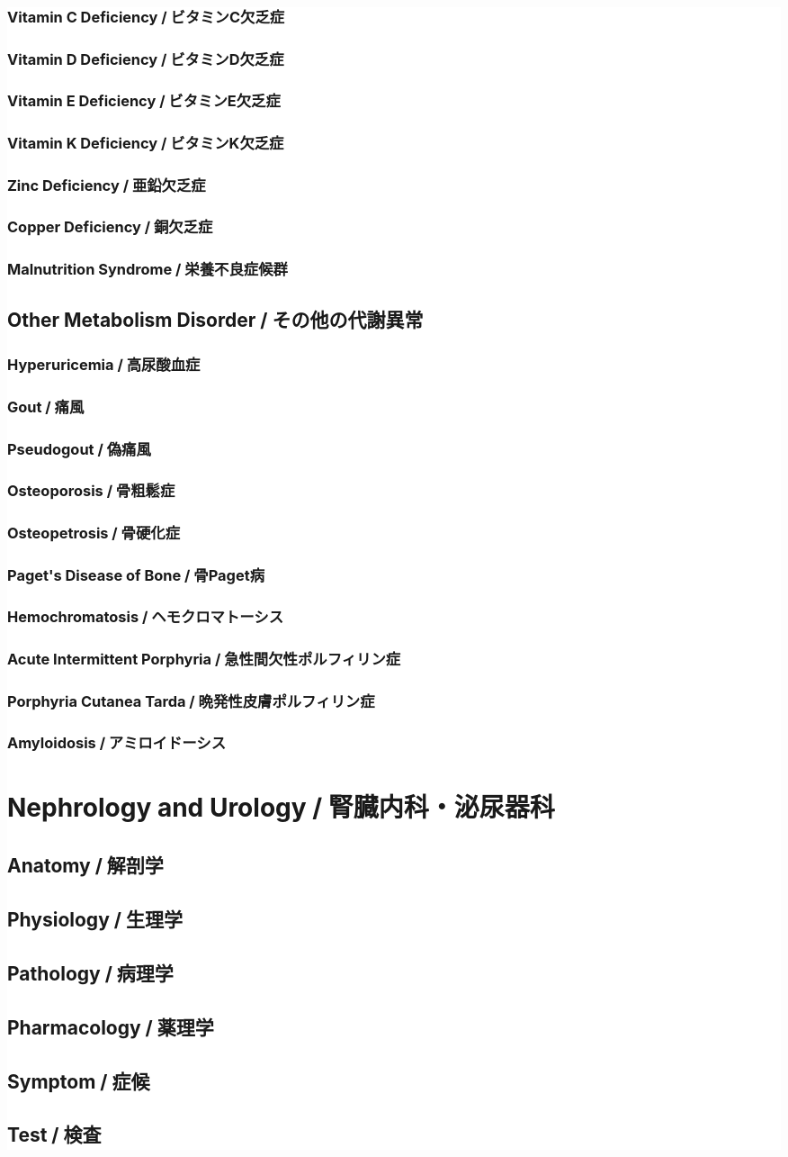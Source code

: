 ### Vitamin C Deficiency / ビタミンC欠乏症
### Vitamin D Deficiency / ビタミンD欠乏症
### Vitamin E Deficiency / ビタミンE欠乏症
### Vitamin K Deficiency / ビタミンK欠乏症
### Zinc Deficiency / 亜鉛欠乏症
### Copper Deficiency / 銅欠乏症
### Malnutrition Syndrome / 栄養不良症候群

## Other Metabolism Disorder / その他の代謝異常

### Hyperuricemia / 高尿酸血症
### Gout / 痛風
### Pseudogout / 偽痛風
### Osteoporosis / 骨粗鬆症
### Osteopetrosis / 骨硬化症
### Paget's Disease of Bone / 骨Paget病
### Hemochromatosis / ヘモクロマトーシス
### Acute Intermittent Porphyria / 急性間欠性ポルフィリン症
### Porphyria Cutanea Tarda / 晩発性皮膚ポルフィリン症
### Amyloidosis / アミロイドーシス

# Nephrology and Urology / 腎臓内科・泌尿器科

## Anatomy / 解剖学

## Physiology / 生理学

## Pathology / 病理学

## Pharmacology / 薬理学

## Symptom / 症候

## Test / 検査
